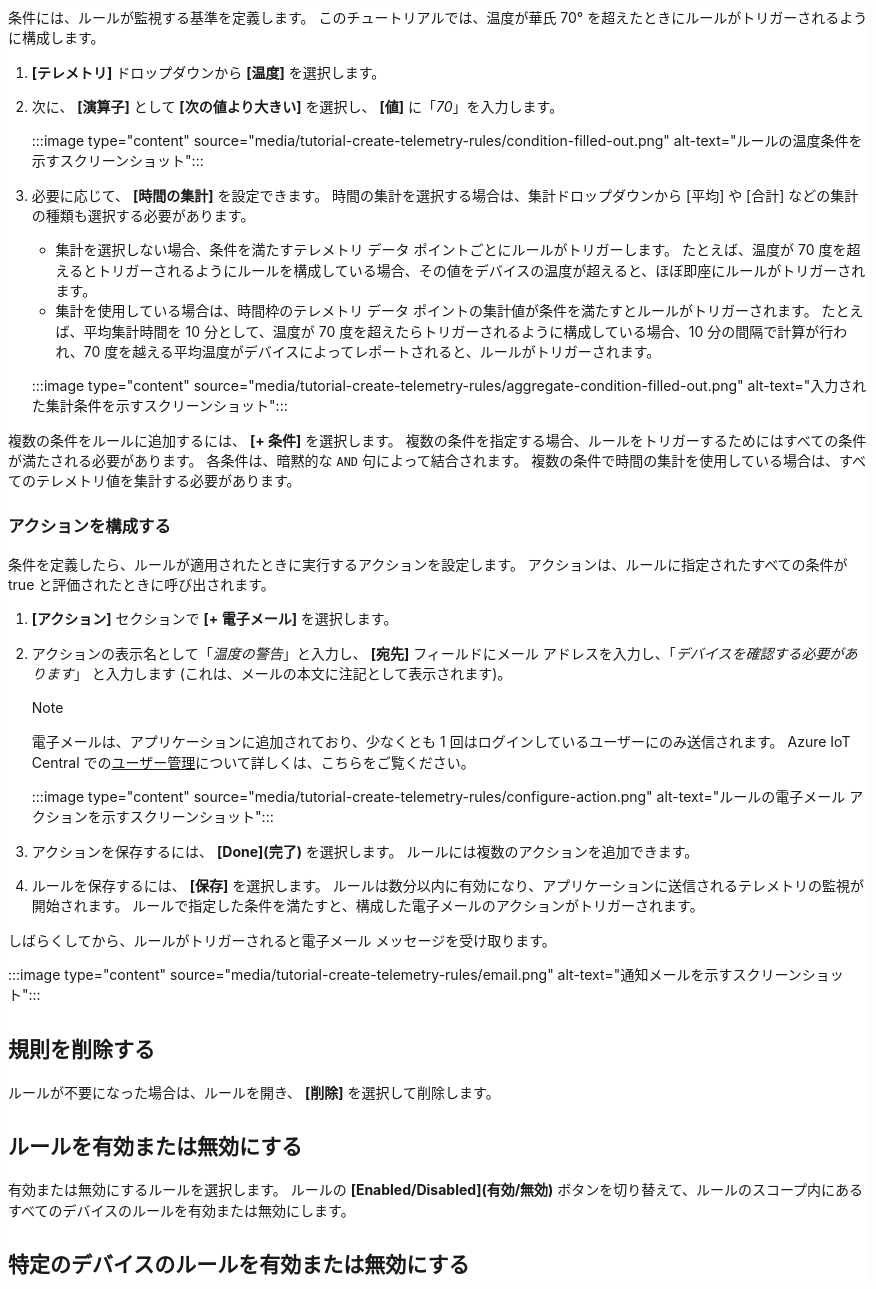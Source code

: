条件には、ルールが監視する基準を定義します。 このチュートリアルでは、温度が華氏 70&deg; を超えたときにルールがトリガーされるように構成します。

1. **[テレメトリ]** ドロップダウンから **[温度]** を選択します。

1. 次に、 **[演算子]** として **[次の値より大きい]** を選択し、 **[値]** に「_70_」を入力します。

    :::image type="content" source="media/tutorial-create-telemetry-rules/condition-filled-out.png" alt-text="ルールの温度条件を示すスクリーンショット":::

1. 必要に応じて、 **[時間の集計]** を設定できます。 時間の集計を選択する場合は、集計ドロップダウンから [平均] や [合計] などの集計の種類も選択する必要があります。

    * 集計を選択しない場合、条件を満たすテレメトリ データ ポイントごとにルールがトリガーします。 たとえば、温度が 70 度を超えるとトリガーされるようにルールを構成している場合、その値をデバイスの温度が超えると、ほぼ即座にルールがトリガーされます。
    * 集計を使用している場合は、時間枠のテレメトリ データ ポイントの集計値が条件を満たすとルールがトリガーされます。 たとえば、平均集計時間を 10 分として、温度が 70 度を超えたらトリガーされるように構成している場合、10 分の間隔で計算が行われ、70 度を越える平均温度がデバイスによってレポートされると、ルールがトリガーされます。

    :::image type="content" source="media/tutorial-create-telemetry-rules/aggregate-condition-filled-out.png" alt-text="入力された集計条件を示すスクリーンショット":::

複数の条件をルールに追加するには、 **[+ 条件]** を選択します。 複数の条件を指定する場合、ルールをトリガーするためにはすべての条件が満たされる必要があります。 各条件は、暗黙的な `AND` 句によって結合されます。 複数の条件で時間の集計を使用している場合は、すべてのテレメトリ値を集計する必要があります。

### <a name="configure-actions"></a>アクションを構成する

条件を定義したら、ルールが適用されたときに実行するアクションを設定します。 アクションは、ルールに指定されたすべての条件が true と評価されたときに呼び出されます。

1. **[アクション]** セクションで **[+ 電子メール]** を選択します。

1. アクションの表示名として「_温度の警告_」と入力し、 **[宛先]** フィールドにメール アドレスを入力し、「_デバイスを確認する必要があります_」 と入力します (これは、メールの本文に注記として表示されます)。

    > [!NOTE]
    > 電子メールは、アプリケーションに追加されており、少なくとも 1 回はログインしているユーザーにのみ送信されます。 Azure IoT Central での[ユーザー管理](howto-administer.md)について詳しくは、こちらをご覧ください。

    :::image type="content" source="media/tutorial-create-telemetry-rules/configure-action.png" alt-text="ルールの電子メール アクションを示すスクリーンショット":::

1. アクションを保存するには、 **[Done]\(完了\)** を選択します。 ルールには複数のアクションを追加できます。

1. ルールを保存するには、 **[保存]** を選択します。 ルールは数分以内に有効になり、アプリケーションに送信されるテレメトリの監視が開始されます。 ルールで指定した条件を満たすと、構成した電子メールのアクションがトリガーされます。

しばらくしてから、ルールがトリガーされると電子メール メッセージを受け取ります。

:::image type="content" source="media/tutorial-create-telemetry-rules/email.png" alt-text="通知メールを示すスクリーンショット":::

## <a name="delete-a-rule"></a>規則を削除する

ルールが不要になった場合は、ルールを開き、 **[削除]** を選択して削除します。

## <a name="enable-or-disable-a-rule"></a>ルールを有効または無効にする

有効または無効にするルールを選択します。 ルールの **[Enabled/Disabled]\(有効/無効\)** ボタンを切り替えて、ルールのスコープ内にあるすべてのデバイスのルールを有効または無効にします。

## <a name="enable-or-disable-a-rule-for-specific-devices"></a>特定のデバイスのルールを有効または無効にする
